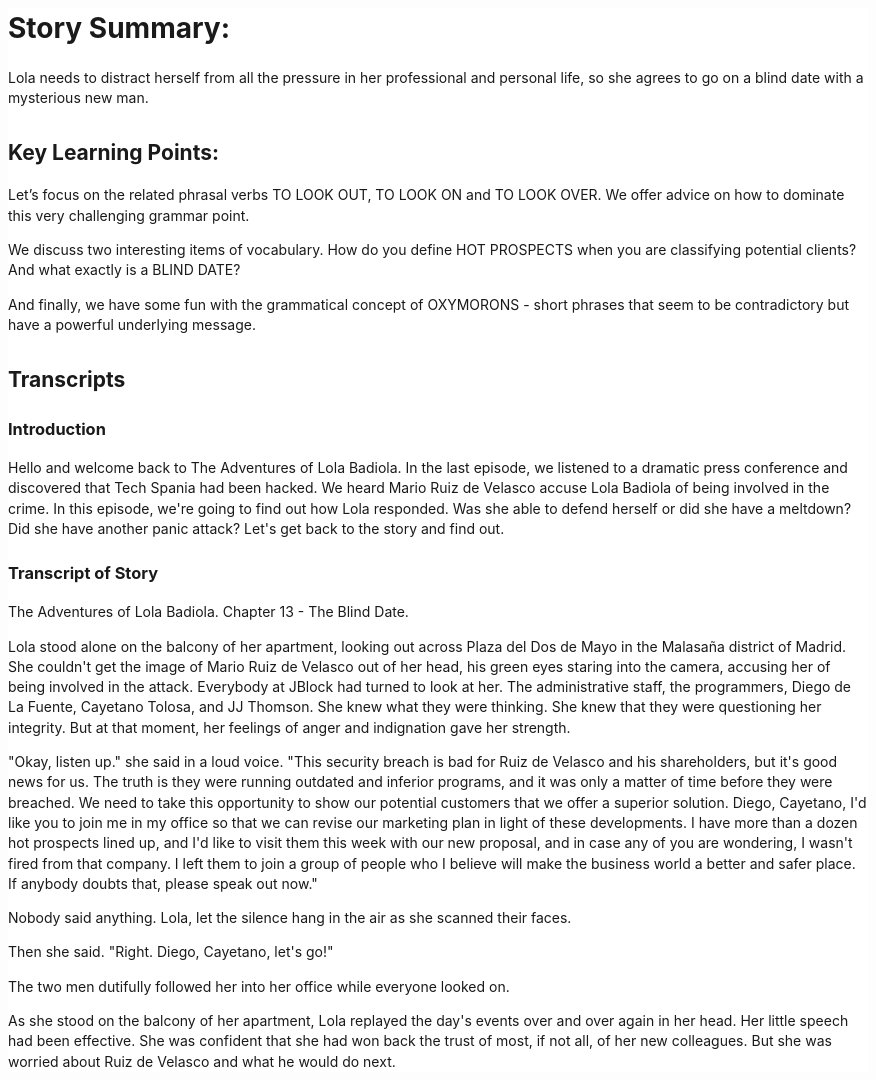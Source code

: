 # Story Summary:
Lola needs to distract herself from all the pressure in her professional and personal life, so she agrees to go on a blind date with a mysterious new man.

## Key Learning Points:

Let’s focus on the related phrasal verbs TO LOOK OUT, TO LOOK ON and TO LOOK OVER. We offer advice on how to dominate this very challenging grammar point.

We discuss two interesting items of vocabulary. How do you define HOT PROSPECTS when you are classifying potential clients? And what exactly is a BLIND DATE?

And finally, we have some fun with the grammatical concept of OXYMORONS - short phrases that seem to be contradictory but have a powerful underlying message.

## Transcripts

### Introduction

Hello and welcome back to The Adventures of Lola Badiola. In the last episode, we listened to a dramatic press conference and discovered that Tech Spania had been hacked. We heard Mario Ruiz de Velasco accuse Lola Badiola of being involved in the crime. In this episode, we're going to find out how Lola responded. Was she able to defend herself or did she have a meltdown? Did she have another panic attack? Let's get back to the story and find out.

### Transcript of Story

The Adventures of Lola Badiola. Chapter 13 - The Blind Date.

Lola stood alone on the balcony of her apartment, looking out across Plaza del Dos de Mayo in the Malasaña district of Madrid. She couldn't get the image of Mario Ruiz de Velasco out of her head, his green eyes staring into the camera, accusing her of being involved in the attack. Everybody at JBlock had turned to look at her. The administrative staff, the programmers, Diego de La Fuente, Cayetano Tolosa, and JJ Thomson. She knew what they were thinking. She knew that they were questioning her integrity. But at that moment, her feelings of anger and indignation gave her strength.

"Okay, listen up." she said in a loud voice. "This security breach is bad for Ruiz de Velasco and his shareholders, but it's good news for us. The truth is they were running outdated and inferior programs, and it was only a matter of time before they were breached. We need to take this opportunity to show our potential customers that we offer a superior solution. Diego, Cayetano, I'd like you to join me in my office so that we can revise our marketing plan in light of these developments. I have more than a dozen hot prospects lined up, and I'd like to visit them this week with our new proposal, and in case any of you are wondering, I wasn't fired from that company. I left them to join a group of people who I believe will make the business world a better and safer place. If anybody doubts that, please speak out now."

Nobody said anything. Lola, let the silence hang in the air as she scanned their faces.

Then she said. "Right. Diego, Cayetano, let's go!"

The two men dutifully followed her into her office while everyone looked on.

As she stood on the balcony of her apartment, Lola replayed the day's events over and over again in her head. Her little speech had been effective. She was confident that she had won back the trust of most, if not all, of her new colleagues. But she was worried about Ruiz de Velasco and what he would do next.
